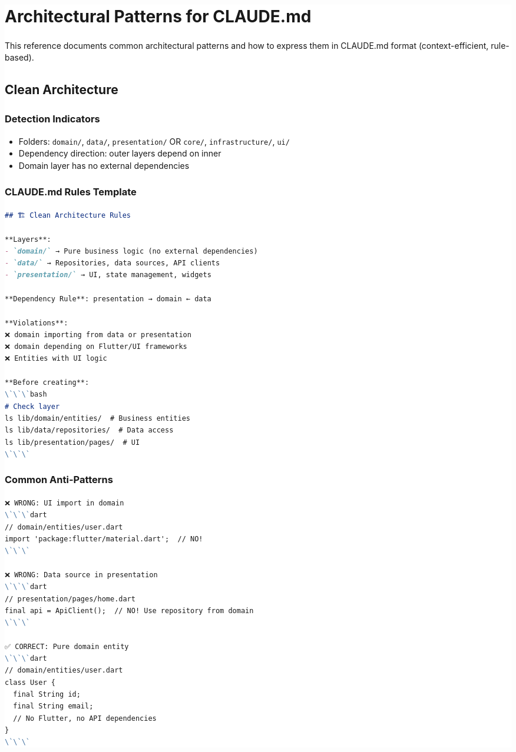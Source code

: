 # Architectural Patterns for CLAUDE.md

This reference documents common architectural patterns and how to express them in CLAUDE.md format (context-efficient, rule-based).

## Clean Architecture

### Detection Indicators
- Folders: `domain/`, `data/`, `presentation/` OR `core/`, `infrastructure/`, `ui/`
- Dependency direction: outer layers depend on inner
- Domain layer has no external dependencies

### CLAUDE.md Rules Template

```markdown
## 🏗️ Clean Architecture Rules

**Layers**:
- `domain/` → Pure business logic (no external dependencies)
- `data/` → Repositories, data sources, API clients
- `presentation/` → UI, state management, widgets

**Dependency Rule**: presentation → domain ← data

**Violations**:
❌ domain importing from data or presentation
❌ domain depending on Flutter/UI frameworks
❌ Entities with UI logic

**Before creating**:
\`\`\`bash
# Check layer
ls lib/domain/entities/  # Business entities
ls lib/data/repositories/  # Data access
ls lib/presentation/pages/  # UI
\`\`\`
```

### Common Anti-Patterns
```markdown
❌ WRONG: UI import in domain
\`\`\`dart
// domain/entities/user.dart
import 'package:flutter/material.dart';  // NO!
\`\`\`

❌ WRONG: Data source in presentation
\`\`\`dart
// presentation/pages/home.dart
final api = ApiClient();  // NO! Use repository from domain
\`\`\`

✅ CORRECT: Pure domain entity
\`\`\`dart
// domain/entities/user.dart
class User {
  final String id;
  final String email;
  // No Flutter, no API dependencies
}
\`\`\`
```
